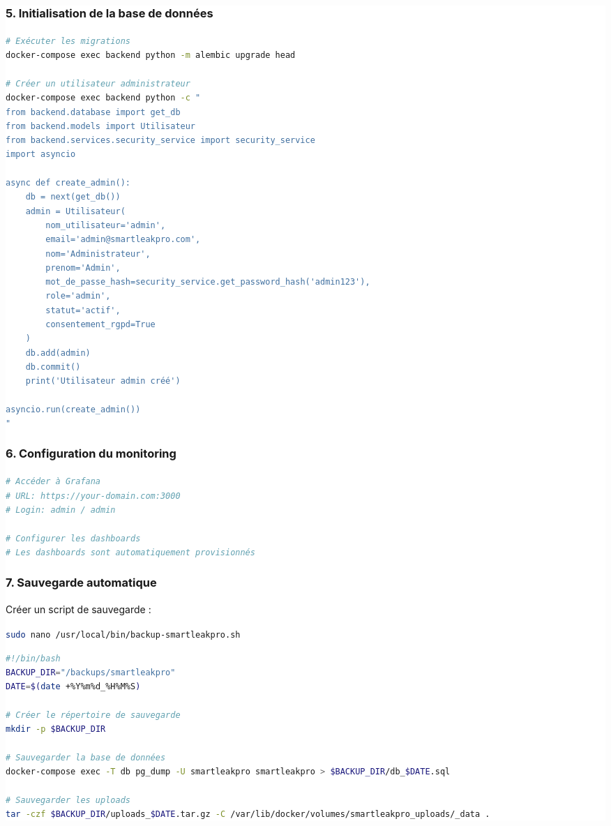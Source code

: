 ### 5. Initialisation de la base de données

```bash
# Exécuter les migrations
docker-compose exec backend python -m alembic upgrade head

# Créer un utilisateur administrateur
docker-compose exec backend python -c "
from backend.database import get_db
from backend.models import Utilisateur
from backend.services.security_service import security_service
import asyncio

async def create_admin():
    db = next(get_db())
    admin = Utilisateur(
        nom_utilisateur='admin',
        email='admin@smartleakpro.com',
        nom='Administrateur',
        prenom='Admin',
        mot_de_passe_hash=security_service.get_password_hash('admin123'),
        role='admin',
        statut='actif',
        consentement_rgpd=True
    )
    db.add(admin)
    db.commit()
    print('Utilisateur admin créé')

asyncio.run(create_admin())
"
```

### 6. Configuration du monitoring

```bash
# Accéder à Grafana
# URL: https://your-domain.com:3000
# Login: admin / admin

# Configurer les dashboards
# Les dashboards sont automatiquement provisionnés
```

### 7. Sauvegarde automatique

Créer un script de sauvegarde :

```bash
sudo nano /usr/local/bin/backup-smartleakpro.sh
```

```bash
#!/bin/bash
BACKUP_DIR="/backups/smartleakpro"
DATE=$(date +%Y%m%d_%H%M%S)

# Créer le répertoire de sauvegarde
mkdir -p $BACKUP_DIR

# Sauvegarder la base de données
docker-compose exec -T db pg_dump -U smartleakpro smartleakpro > $BACKUP_DIR/db_$DATE.sql

# Sauvegarder les uploads
tar -czf $BACKUP_DIR/uploads_$DATE.tar.gz -C /var/lib/docker/volumes/smartleakpro_uploads/_data .

```